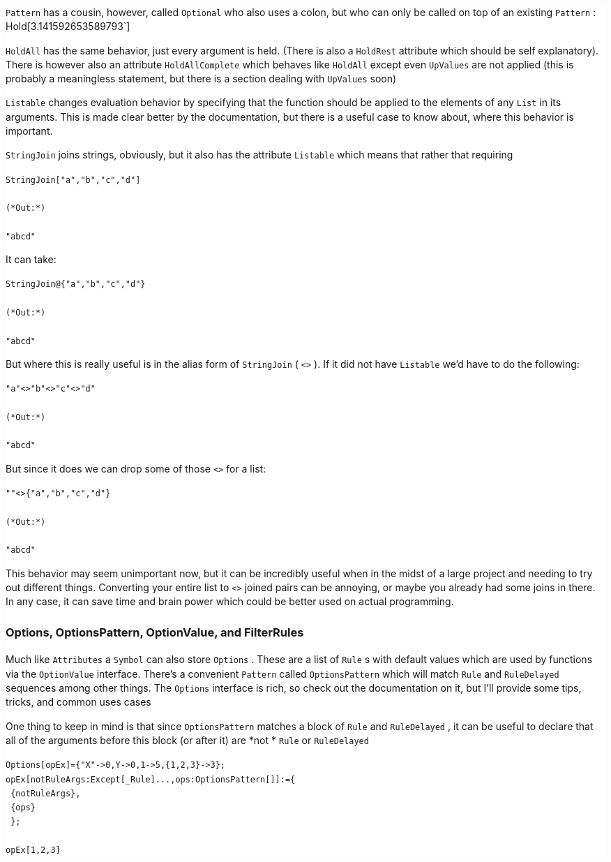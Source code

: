 ```Pattern```  has a cousin, however, called  ```Optional```  who also uses a colon, but who can only be called on top of an existing  ```Pattern``` :
	Hold[3.141592653589793`]

```HoldAll```  has the same behavior, just every argument is held. (There is also a  ```HoldRest```  attribute which should be self explanatory). There is however also an attribute  ```HoldAllComplete```  which behaves like  ```HoldAll```  except even  ```UpValues```  are not applied (this is probably a meaningless statement, but there is a section dealing with  ```UpValues```  soon)

```Listable```  changes evaluation behavior by specifying that the function should be applied to the elements of any  ```List```  in its arguments. This is made clear better by the documentation, but there is a useful case to know about, where this behavior is important.

```StringJoin```  joins strings, obviously, but it also has the attribute  ```Listable```  which means that rather that requiring

	StringJoin["a","b","c","d"]

	(*Out:*)
	
	"abcd"

It can take:

	StringJoin@{"a","b","c","d"}

	(*Out:*)
	
	"abcd"

But where this is really useful is in the alias form of  ```StringJoin```  ( ```<>``` ). If it did not have  ```Listable```  we’d have to do the following:

	"a"<>"b"<>"c"<>"d"

	(*Out:*)
	
	"abcd"

But since it does we can drop some of those  ```<>```  for a list:

	""<>{"a","b","c","d"}

	(*Out:*)
	
	"abcd"

This behavior may seem unimportant now, but it can be incredibly useful when in the midst of a large project and needing to try out different things. Converting your entire list to  ```<>```  joined pairs can be annoying, or maybe you already had some joins in there. In any case, it can save time and brain power which could be better used on actual programming.

### Options, OptionsPattern, OptionValue, and FilterRules

Much like  ```Attributes```  a  ```Symbol```  can also store  ```Options``` . These are a list of  ```Rule``` s with default values which are used by functions via the  ```OptionValue```  interface. There’s a convenient  ```Pattern```  called  ```OptionsPattern```  which will match  ```Rule```  and  ```RuleDelayed```  sequences among other things. The  ```Options```  interface is rich, so check out the documentation on it, but I’ll provide some tips, tricks, and common uses cases

One thing to keep in mind is that since  ```OptionsPattern```  matches a block of  ```Rule```  and  ```RuleDelayed``` , it can be useful to declare that all of the arguments before this block (or after it) are  *not * ```Rule```  or  ```RuleDelayed```

	Options[opEx]={"X"->0,Y->0,1->5,{1,2,3}->3};
	opEx[notRuleArgs:Except[_Rule]...,ops:OptionsPattern[]]:={
	 {notRuleArgs},
	 {ops}
	 };

	opEx[1,2,3]
```